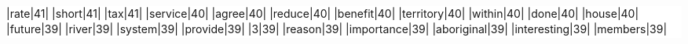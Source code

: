 |rate|41|
|short|41|
|tax|41|
|service|40|
|agree|40|
|reduce|40|
|benefit|40|
|territory|40|
|within|40|
|done|40|
|house|40|
|future|39|
|river|39|
|system|39|
|provide|39|
|3|39|
|reason|39|
|importance|39|
|aboriginal|39|
|interesting|39|
|members|39|
